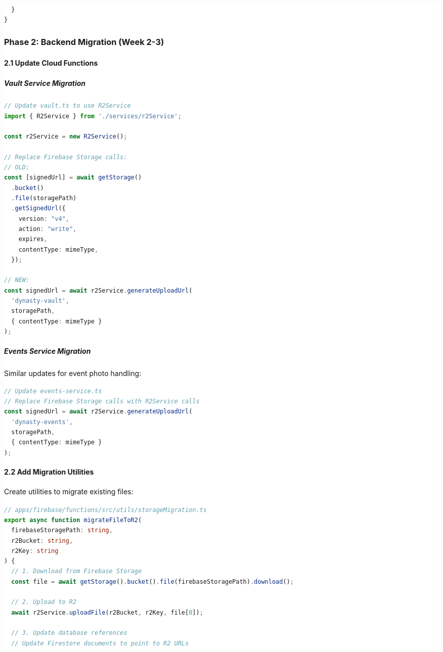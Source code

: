 ```typescript
  }
}
```

### Phase 2: Backend Migration (Week 2-3)

#### 2.1 Update Cloud Functions

##### Vault Service Migration
```typescript
// Update vault.ts to use R2Service
import { R2Service } from './services/r2Service';

const r2Service = new R2Service();

// Replace Firebase Storage calls:
// OLD:
const [signedUrl] = await getStorage()
  .bucket()
  .file(storagePath)
  .getSignedUrl({
    version: "v4",
    action: "write",
    expires,
    contentType: mimeType,
  });

// NEW:
const signedUrl = await r2Service.generateUploadUrl(
  'dynasty-vault',
  storagePath,
  { contentType: mimeType }
);
```

##### Events Service Migration
Similar updates for event photo handling:
```typescript
// Update events-service.ts
// Replace Firebase Storage calls with R2Service calls
const signedUrl = await r2Service.generateUploadUrl(
  'dynasty-events',
  storagePath,
  { contentType: mimeType }
);
```

#### 2.2 Add Migration Utilities
Create utilities to migrate existing files:

```typescript
// apps/firebase/functions/src/utils/storageMigration.ts
export async function migrateFileToR2(
  firebaseStoragePath: string,
  r2Bucket: string,
  r2Key: string
) {
  // 1. Download from Firebase Storage
  const file = await getStorage().bucket().file(firebaseStoragePath).download();
  
  // 2. Upload to R2
  await r2Service.uploadFile(r2Bucket, r2Key, file[0]);
  
  // 3. Update database references
  // Update Firestore documents to point to R2 URLs
```